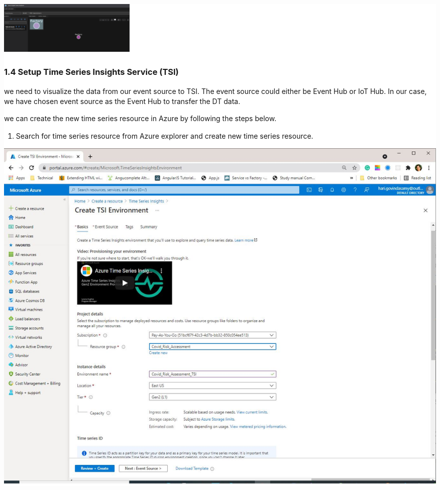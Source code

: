<img src="images/dtmodel.png" width= 250/> 

### 1.4 Setup Time Series Insights Service (TSI)

we need to visualize the data from our event source to TSI. The event source could either be Event Hub or IoT Hub. In our case, we have chosen event source as the Event Hub to transfer the DT data. 

we can create the new time series resource in Azure by following the steps below.

1. Search for time series resource from Azure explorer and create new time series resource.

![createTSI](./images/CreateTSI.JPG)
